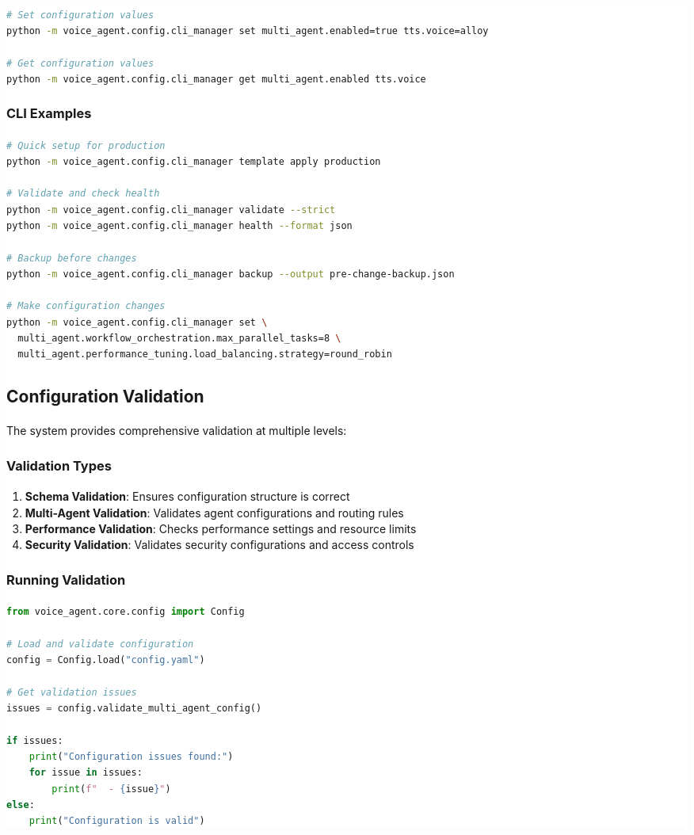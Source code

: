 ```bash
# Set configuration values
python -m voice_agent.config.cli_manager set multi_agent.enabled=true tts.voice=alloy

# Get configuration values
python -m voice_agent.config.cli_manager get multi_agent.enabled tts.voice
```

### CLI Examples

```bash
# Quick setup for production
python -m voice_agent.config.cli_manager template apply production

# Validate and check health
python -m voice_agent.config.cli_manager validate --strict
python -m voice_agent.config.cli_manager health --format json

# Backup before changes
python -m voice_agent.config.cli_manager backup --output pre-change-backup.json

# Make configuration changes
python -m voice_agent.config.cli_manager set \
  multi_agent.workflow_orchestration.max_parallel_tasks=8 \
  multi_agent.performance_tuning.load_balancing.strategy=round_robin
```

## Configuration Validation

The system provides comprehensive validation at multiple levels:

### Validation Types

1. **Schema Validation**: Ensures configuration structure is correct
2. **Multi-Agent Validation**: Validates agent configurations and routing rules
3. **Performance Validation**: Checks performance settings and resource limits
4. **Security Validation**: Validates security configurations and access controls

### Running Validation

```python
from voice_agent.core.config import Config

# Load and validate configuration
config = Config.load("config.yaml")

# Get validation issues
issues = config.validate_multi_agent_config()

if issues:
    print("Configuration issues found:")
    for issue in issues:
        print(f"  - {issue}")
else:
    print("Configuration is valid")
```
